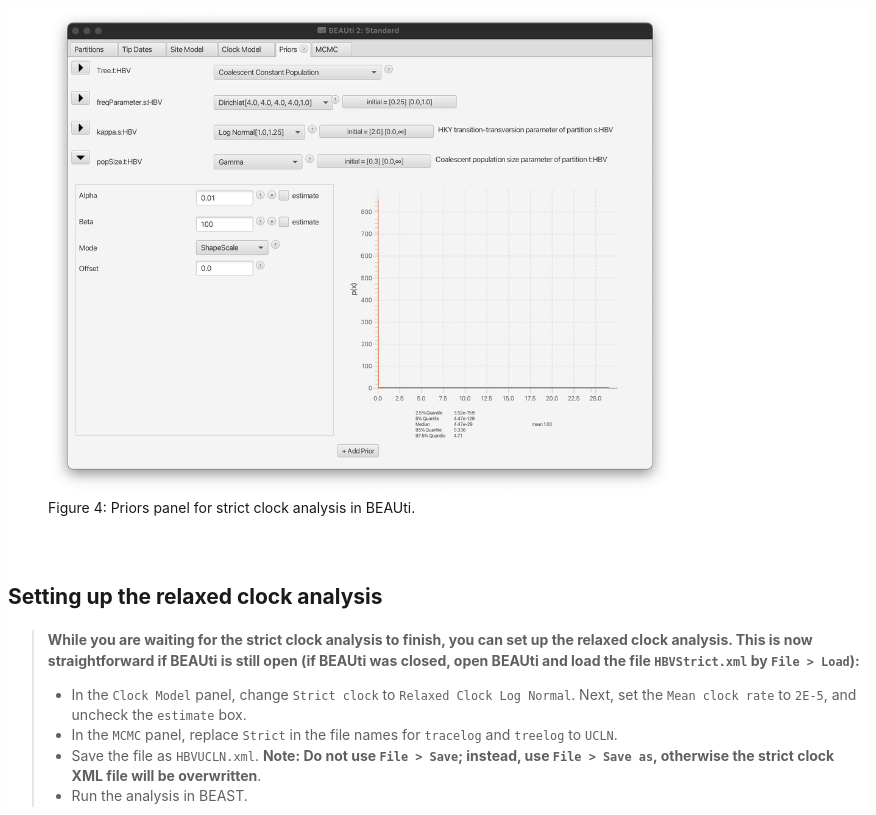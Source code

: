 <figure>
	<a name="fig:priors"></a>
	<img style="width:80.0%;" src="figures/BEAUti-priors.png" alt="">
	<figcaption>Figure 4: Priors panel for strict clock analysis in BEAUti.</figcaption>
</figure>
<br>

## Setting up the relaxed clock analysis

> __While you are waiting for the strict clock analysis to finish, you can set up the relaxed clock analysis. This is now straightforward if BEAUti is still open (if BEAUti was closed, open BEAUti and load the file `HBVStrict.xml` by `File > Load`):__
> 
> * In the `Clock Model` panel, change `Strict clock` to `Relaxed Clock Log Normal`. Next, set the `Mean clock rate` to `2E-5`, and uncheck the `estimate` box.
> * In the `MCMC` panel, replace `Strict` in the file names for `tracelog` and `treelog` to `UCLN`.
> * Save the file as `HBVUCLN.xml`. __Note: Do not use `File > Save`; instead, use `File > Save as`, otherwise the strict clock XML file will be overwritten__.
> * Run the analysis in BEAST.
